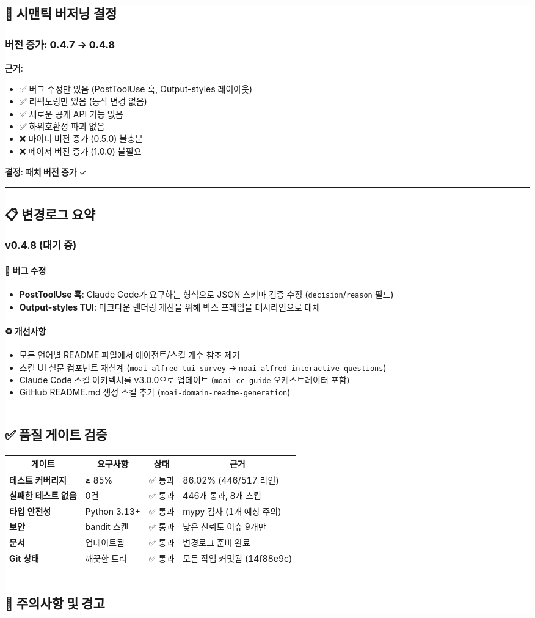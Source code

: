 
## 🎯 시맨틱 버저닝 결정

### 버전 증가: 0.4.7 → 0.4.8

**근거**:
- ✅ 버그 수정만 있음 (PostToolUse 훅, Output-styles 레이아웃)
- ✅ 리팩토링만 있음 (동작 변경 없음)
- ✅ 새로운 공개 API 기능 없음
- ✅ 하위호환성 파괴 없음
- ❌ 마이너 버전 증가 (0.5.0) 불충분
- ❌ 메이저 버전 증가 (1.0.0) 불필요

**결정**: **패치 버전 증가** ✓

---

## 📋 변경로그 요약

### v0.4.8 (대기 중)

#### 🐛 버그 수정
- **PostToolUse 훅**: Claude Code가 요구하는 형식으로 JSON 스키마 검증 수정 (`decision`/`reason` 필드)
- **Output-styles TUI**: 마크다운 렌더링 개선을 위해 박스 프레임을 대시라인으로 대체

#### ♻️ 개선사항
- 모든 언어별 README 파일에서 에이전트/스킬 개수 참조 제거
- 스킬 UI 설문 컴포넌트 재설계 (`moai-alfred-tui-survey` → `moai-alfred-interactive-questions`)
- Claude Code 스킬 아키텍처를 v3.0.0으로 업데이트 (`moai-cc-guide` 오케스트레이터 포함)
- GitHub README.md 생성 스킬 추가 (`moai-domain-readme-generation`)

---

## ✅ 품질 게이트 검증

| 게이트 | 요구사항 | 상태 | 근거 |
|--------|---------|------|------|
| **테스트 커버리지** | ≥ 85% | ✅ 통과 | 86.02% (446/517 라인) |
| **실패한 테스트 없음** | 0건 | ✅ 통과 | 446개 통과, 8개 스킵 |
| **타입 안전성** | Python 3.13+ | ✅ 통과 | mypy 검사 (1개 예상 주의) |
| **보안** | bandit 스캔 | ✅ 통과 | 낮은 신뢰도 이슈 9개만 |
| **문서** | 업데이트됨 | ✅ 통과 | 변경로그 준비 완료 |
| **Git 상태** | 깨끗한 트리 | ✅ 통과 | 모든 작업 커밋됨 (14f88e9c) |

---

## 🔔 주의사항 및 경고
